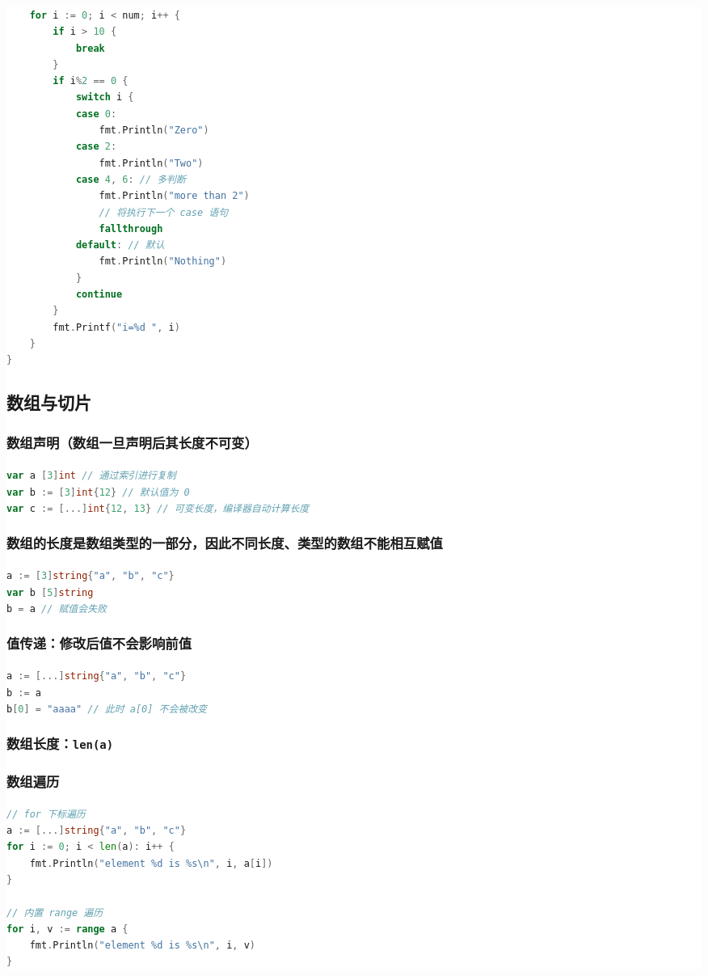 ```go
    for i := 0; i < num; i++ {
        if i > 10 {
            break
        }
        if i%2 == 0 {
            switch i {
            case 0:
                fmt.Println("Zero")
            case 2:
                fmt.Println("Two")
            case 4, 6: // 多判断
                fmt.Println("more than 2")
                // 将执行下一个 case 语句
                fallthrough
            default: // 默认 
                fmt.Println("Nothing")
            }
            continue
        }
        fmt.Printf("i=%d ", i)
    }
}
```

## 数组与切片

### 数组声明（数组一旦声明后其长度不可变）
```go
var a [3]int // 通过索引进行复制
var b := [3]int{12} // 默认值为 0
var c := [...]int{12, 13} // 可变长度，编译器自动计算长度
```

### 数组的长度是数组类型的一部分，因此不同长度、类型的数组不能相互赋值
```go
a := [3]string{"a", "b", "c"}
var b [5]string
b = a // 赋值会失败
```

### 值传递：修改后值不会影响前值
```go
a := [...]string{"a", "b", "c"}
b := a
b[0] = "aaaa" // 此时 a[0] 不会被改变
```

### 数组长度：`len(a)`

### 数组遍历
```go
// for 下标遍历
a := [...]string{"a", "b", "c"}
for i := 0; i < len(a): i++ {
    fmt.Println("element %d is %s\n", i, a[i])
}

// 内置 range 遍历
for i, v := range a {
    fmt.Println("element %d is %s\n", i, v)
}
```

